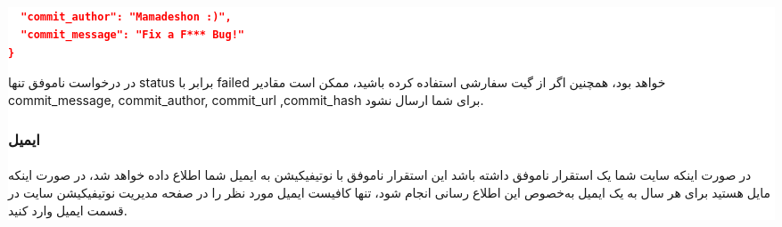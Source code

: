 ```json
  "commit_author": "Mamadeshon :)",
  "commit_message": "Fix a F*** Bug!"
}
```

در درخواست ناموفق تنها status برابر با failed خواهد بود، همچنین اگر از گیت سفارشی استفاده کرده باشید، ممکن است مقادیر commit_message, commit_author, commit_url ,commit_hash برای شما ارسال نشود.  

### ایمیل

در صورت اینکه سایت شما یک استقرار ناموفق داشته باشد این استقرار ناموفق با نوتیفیکیشن به ایمیل شما اطلاع داده خواهد شد، در صورت اینکه مایل هستید برای هر سال به یک ایمیل به‌خصوص این اطلاع رسانی انجام شود، تنها کافیست ایمیل مورد نظر را در صفحه مدیریت نوتیفیکیشن سایت در قسمت ایمیل‌ وارد کنید.
